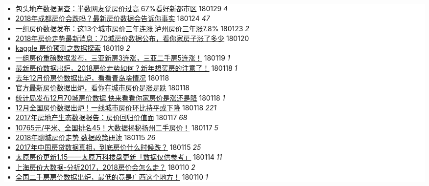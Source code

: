 - [包头地产数据调查：半数网友觉房价过高 67%看好新都市区](http://jkwz.applinzi.com/ittc/7064035998579557393.html#%E5%8C%85%E5%A4%B4%E5%9C%B0%E4%BA%A7%E6%95%B0%E6%8D%AE%E8%B0%83%E6%9F%A5%EF%BC%9A%E5%8D%8A%E6%95%B0%E7%BD%91%E5%8F%8B%E8%A7%89%E6%88%BF%E4%BB%B7%E8%BF%87%E9%AB%98+67%25%E7%9C%8B%E5%A5%BD%E6%96%B0%E9%83%BD%E5%B8%82%E5%8C%BA) 180129 *4* 
- [2018年成都房价会跌吗？最新房价数据会告诉你事实](http://jkwz.applinzi.com/ittc/7062273399215096843.html#2018%E5%B9%B4%E6%88%90%E9%83%BD%E6%88%BF%E4%BB%B7%E4%BC%9A%E8%B7%8C%E5%90%97%EF%BC%9F%E6%9C%80%E6%96%B0%E6%88%BF%E4%BB%B7%E6%95%B0%E6%8D%AE%E4%BC%9A%E5%91%8A%E8%AF%89%E4%BD%A0%E4%BA%8B%E5%AE%9E) 180124 *47* 
- [一组房价数据发布：这13个城市房价三年连涨 泸州房价三年涨7.8%](http://jkwz.applinzi.com/ittc/7061819129139315722.html#%E4%B8%80%E7%BB%84%E6%88%BF%E4%BB%B7%E6%95%B0%E6%8D%AE%E5%8F%91%E5%B8%83%EF%BC%9A%E8%BF%9913%E4%B8%AA%E5%9F%8E%E5%B8%82%E6%88%BF%E4%BB%B7%E4%B8%89%E5%B9%B4%E8%BF%9E%E6%B6%A8+%E6%B3%B8%E5%B7%9E%E6%88%BF%E4%BB%B7%E4%B8%89%E5%B9%B4%E6%B6%A87.8%25) 180123 *2* 
- [2018年房价走势最新消息：70城房价数据公布，看你家房子涨了多少](http://jkwz.applinzi.com/ittc/7060613018268730384.html#2018%E5%B9%B4%E6%88%BF%E4%BB%B7%E8%B5%B0%E5%8A%BF%E6%9C%80%E6%96%B0%E6%B6%88%E6%81%AF%EF%BC%9A70%E5%9F%8E%E6%88%BF%E4%BB%B7%E6%95%B0%E6%8D%AE%E5%85%AC%E5%B8%83%EF%BC%8C%E7%9C%8B%E4%BD%A0%E5%AE%B6%E6%88%BF%E5%AD%90%E6%B6%A8%E4%BA%86%E5%A4%9A%E5%B0%91) 180120  
- [kaggle 房价预测之数据探索](http://jkwz.applinzi.com/ittc/7060328518494192646.html#kaggle+%E6%88%BF%E4%BB%B7%E9%A2%84%E6%B5%8B%E4%B9%8B%E6%95%B0%E6%8D%AE%E6%8E%A2%E7%B4%A2) 180119 *2* 
- [一组房价重磅数据发布，三亚新房3连涨，三亚二手房5连涨！](http://jkwz.applinzi.com/ittc/7060314911282824198.html#%E4%B8%80%E7%BB%84%E6%88%BF%E4%BB%B7%E9%87%8D%E7%A3%85%E6%95%B0%E6%8D%AE%E5%8F%91%E5%B8%83%EF%BC%8C%E4%B8%89%E4%BA%9A%E6%96%B0%E6%88%BF3%E8%BF%9E%E6%B6%A8%EF%BC%8C%E4%B8%89%E4%BA%9A%E4%BA%8C%E6%89%8B%E6%88%BF5%E8%BF%9E%E6%B6%A8%EF%BC%81) 180119 *1* 
- [最新房价数据出炉，2018房价走势如何？新年想买房的注意了！](http://jkwz.applinzi.com/ittc/7059928465254384657.html#%E6%9C%80%E6%96%B0%E6%88%BF%E4%BB%B7%E6%95%B0%E6%8D%AE%E5%87%BA%E7%82%89%EF%BC%8C2018%E6%88%BF%E4%BB%B7%E8%B5%B0%E5%8A%BF%E5%A6%82%E4%BD%95%EF%BC%9F%E6%96%B0%E5%B9%B4%E6%83%B3%E4%B9%B0%E6%88%BF%E7%9A%84%E6%B3%A8%E6%84%8F%E4%BA%86%EF%BC%81) 180118 *1* 
- [去年12月份房价数据出炉，看看青岛啥情况](http://jkwz.applinzi.com/ittc/7059927855230616592.html#%E5%8E%BB%E5%B9%B412%E6%9C%88%E4%BB%BD%E6%88%BF%E4%BB%B7%E6%95%B0%E6%8D%AE%E5%87%BA%E7%82%89%EF%BC%8C%E7%9C%8B%E7%9C%8B%E9%9D%92%E5%B2%9B%E5%95%A5%E6%83%85%E5%86%B5) 180118  
- [官方最新房价数据出炉，看你在城市房价是涨是跌](http://jkwz.applinzi.com/ittc/7059912957046031366.html#%E5%AE%98%E6%96%B9%E6%9C%80%E6%96%B0%E6%88%BF%E4%BB%B7%E6%95%B0%E6%8D%AE%E5%87%BA%E7%82%89%EF%BC%8C%E7%9C%8B%E4%BD%A0%E5%9C%A8%E5%9F%8E%E5%B8%82%E6%88%BF%E4%BB%B7%E6%98%AF%E6%B6%A8%E6%98%AF%E8%B7%8C) 180118  
- [统计局发布12月70城房价数据 快来看看你家房价是涨还是降](http://jkwz.applinzi.com/ittc/7059850787713188870.html#%E7%BB%9F%E8%AE%A1%E5%B1%80%E5%8F%91%E5%B8%8312%E6%9C%8870%E5%9F%8E%E6%88%BF%E4%BB%B7%E6%95%B0%E6%8D%AE+%E5%BF%AB%E6%9D%A5%E7%9C%8B%E7%9C%8B%E4%BD%A0%E5%AE%B6%E6%88%BF%E4%BB%B7%E6%98%AF%E6%B6%A8%E8%BF%98%E6%98%AF%E9%99%8D) 180118 *1* 
- [12月全国房价数据出炉！一线城市房价环比持平或下降](http://jkwz.applinzi.com/ittc/7059850782340285457.html#12%E6%9C%88%E5%85%A8%E5%9B%BD%E6%88%BF%E4%BB%B7%E6%95%B0%E6%8D%AE%E5%87%BA%E7%82%89%EF%BC%81%E4%B8%80%E7%BA%BF%E5%9F%8E%E5%B8%82%E6%88%BF%E4%BB%B7%E7%8E%AF%E6%AF%94%E6%8C%81%E5%B9%B3%E6%88%96%E4%B8%8B%E9%99%8D) 180118 *221* 
- [2017年房地产生态数据报告：房价回归价值面](http://jkwz.applinzi.com/ittc/7059691403540431882.html#2017%E5%B9%B4%E6%88%BF%E5%9C%B0%E4%BA%A7%E7%94%9F%E6%80%81%E6%95%B0%E6%8D%AE%E6%8A%A5%E5%91%8A%EF%BC%9A%E6%88%BF%E4%BB%B7%E5%9B%9E%E5%BD%92%E4%BB%B7%E5%80%BC%E9%9D%A2) 180117 *68* 
- [10765元/平米、全国排名45！大数据揭秘扬州二手房价！](http://jkwz.applinzi.com/ittc/7059506031694971910.html#10765%E5%85%83%2F%E5%B9%B3%E7%B1%B3%E3%80%81%E5%85%A8%E5%9B%BD%E6%8E%92%E5%90%8D45%EF%BC%81%E5%A4%A7%E6%95%B0%E6%8D%AE%E6%8F%AD%E7%A7%98%E6%89%AC%E5%B7%9E%E4%BA%8C%E6%89%8B%E6%88%BF%E4%BB%B7%EF%BC%81) 180117 *5* 
- [2018年聊城房价走势 数据政策研读](http://jkwz.applinzi.com/ittc/7058859824702292998.html#2018%E5%B9%B4%E8%81%8A%E5%9F%8E%E6%88%BF%E4%BB%B7%E8%B5%B0%E5%8A%BF+%E6%95%B0%E6%8D%AE%E6%94%BF%E7%AD%96%E7%A0%94%E8%AF%BB) 180115 *26* 
- [2017年中国房贷数据真相，到底房价什么时候跌？](http://jkwz.applinzi.com/ittc/7058797902900495371.html#2017%E5%B9%B4%E4%B8%AD%E5%9B%BD%E6%88%BF%E8%B4%B7%E6%95%B0%E6%8D%AE%E7%9C%9F%E7%9B%B8%EF%BC%8C%E5%88%B0%E5%BA%95%E6%88%BF%E4%BB%B7%E4%BB%80%E4%B9%88%E6%97%B6%E5%80%99%E8%B7%8C%EF%BC%9F) 180115 *25* 
- [太原房价更新1.15——太原万科楼盘更新「数据仅供参考」](http://jkwz.applinzi.com/ittc/7058570327460676619.html#%E5%A4%AA%E5%8E%9F%E6%88%BF%E4%BB%B7%E6%9B%B4%E6%96%B01.15%E2%80%94%E2%80%94%E5%A4%AA%E5%8E%9F%E4%B8%87%E7%A7%91%E6%A5%BC%E7%9B%98%E6%9B%B4%E6%96%B0%E3%80%8C%E6%95%B0%E6%8D%AE%E4%BB%85%E4%BE%9B%E5%8F%82%E8%80%83%E3%80%8D) 180114 *11* 
- [上海房价大数据-分析2017，2018房价会怎么走？](http://jkwz.applinzi.com/ittc/7057071029648622609.html#%E4%B8%8A%E6%B5%B7%E6%88%BF%E4%BB%B7%E5%A4%A7%E6%95%B0%E6%8D%AE-%E5%88%86%E6%9E%902017%EF%BC%8C2018%E6%88%BF%E4%BB%B7%E4%BC%9A%E6%80%8E%E4%B9%88%E8%B5%B0%EF%BC%9F) 180110 *2* 
- [全国二手房房价数据出炉，最低的竟是广西这个地方！](http://jkwz.applinzi.com/ittc/7057006952263975946.html#%E5%85%A8%E5%9B%BD%E4%BA%8C%E6%89%8B%E6%88%BF%E6%88%BF%E4%BB%B7%E6%95%B0%E6%8D%AE%E5%87%BA%E7%82%89%EF%BC%8C%E6%9C%80%E4%BD%8E%E7%9A%84%E7%AB%9F%E6%98%AF%E5%B9%BF%E8%A5%BF%E8%BF%99%E4%B8%AA%E5%9C%B0%E6%96%B9%EF%BC%81) 180110 *1* 